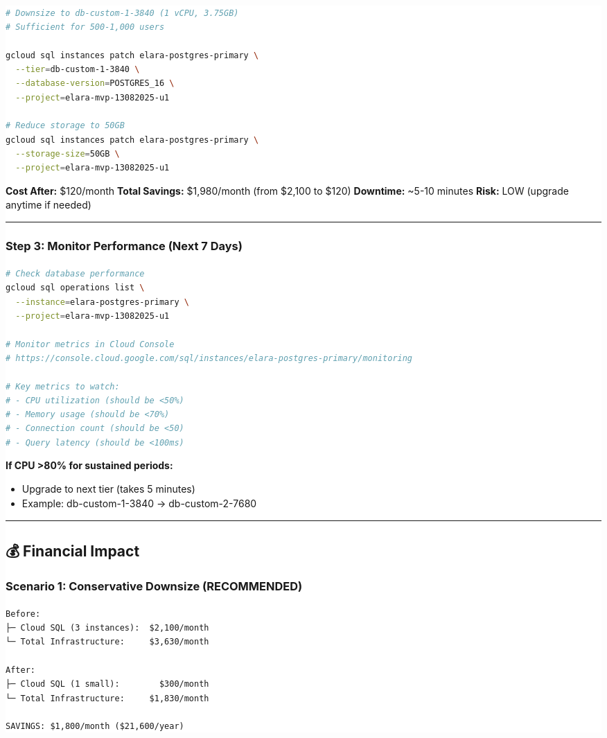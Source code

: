 ```bash
# Downsize to db-custom-1-3840 (1 vCPU, 3.75GB)
# Sufficient for 500-1,000 users

gcloud sql instances patch elara-postgres-primary \
  --tier=db-custom-1-3840 \
  --database-version=POSTGRES_16 \
  --project=elara-mvp-13082025-u1

# Reduce storage to 50GB
gcloud sql instances patch elara-postgres-primary \
  --storage-size=50GB \
  --project=elara-mvp-13082025-u1
```

**Cost After:** $120/month
**Total Savings:** $1,980/month (from $2,100 to $120)
**Downtime:** ~5-10 minutes
**Risk:** LOW (upgrade anytime if needed)

---

### **Step 3: Monitor Performance (Next 7 Days)**

```bash
# Check database performance
gcloud sql operations list \
  --instance=elara-postgres-primary \
  --project=elara-mvp-13082025-u1

# Monitor metrics in Cloud Console
# https://console.cloud.google.com/sql/instances/elara-postgres-primary/monitoring

# Key metrics to watch:
# - CPU utilization (should be <50%)
# - Memory usage (should be <70%)
# - Connection count (should be <50)
# - Query latency (should be <100ms)
```

**If CPU >80% for sustained periods:**
- Upgrade to next tier (takes 5 minutes)
- Example: db-custom-1-3840 → db-custom-2-7680

---

## 💰 Financial Impact

### **Scenario 1: Conservative Downsize (RECOMMENDED)**

```
Before:
├─ Cloud SQL (3 instances):  $2,100/month
└─ Total Infrastructure:     $3,630/month

After:
├─ Cloud SQL (1 small):        $300/month
└─ Total Infrastructure:     $1,830/month

SAVINGS: $1,800/month ($21,600/year)
```
